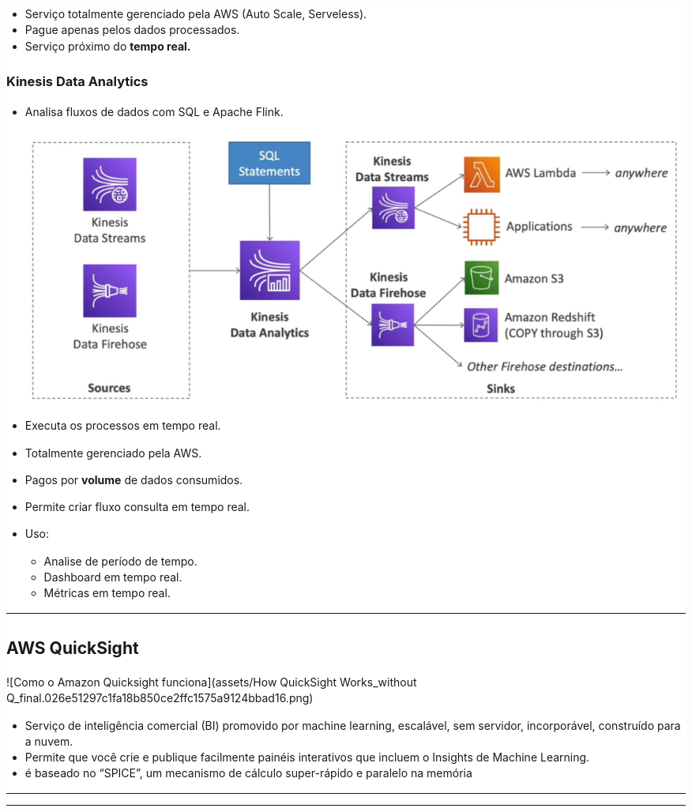 - Serviço totalmente gerenciado pela AWS (Auto Scale, Serveless).
- Pague apenas pelos dados processados.
- Serviço próximo do **tempo real.**

### **Kinesis Data Analytics**

- Analisa fluxos de dados com SQL e Apache Flink.
  
  ![data-analytics](assets/image-20210903055735875.png)

- Executa os processos em tempo real.

- Totalmente gerenciado pela AWS.

- Pagos por **volume** de dados consumidos.

- Permite criar fluxo consulta em tempo real.

- Uso:
  
  - Analise de período de tempo.
  - Dashboard em tempo real.
  - Métricas em tempo real.

---

## AWS QuickSight

![Como o Amazon Quicksight funciona](assets/How QuickSight Works_without Q_final.026e51297c1fa18b850ce2ffc1575a9124bbad16.png)

- Serviço de inteligência comercial (BI) promovido por machine learning, escalável, sem servidor, incorporável, construído para a nuvem. 
- Permite que você crie e publique facilmente painéis interativos que incluem o Insights de Machine Learning.
- é baseado no “SPICE”, um mecanismo de cálculo super-rápido e paralelo na memória

---

---